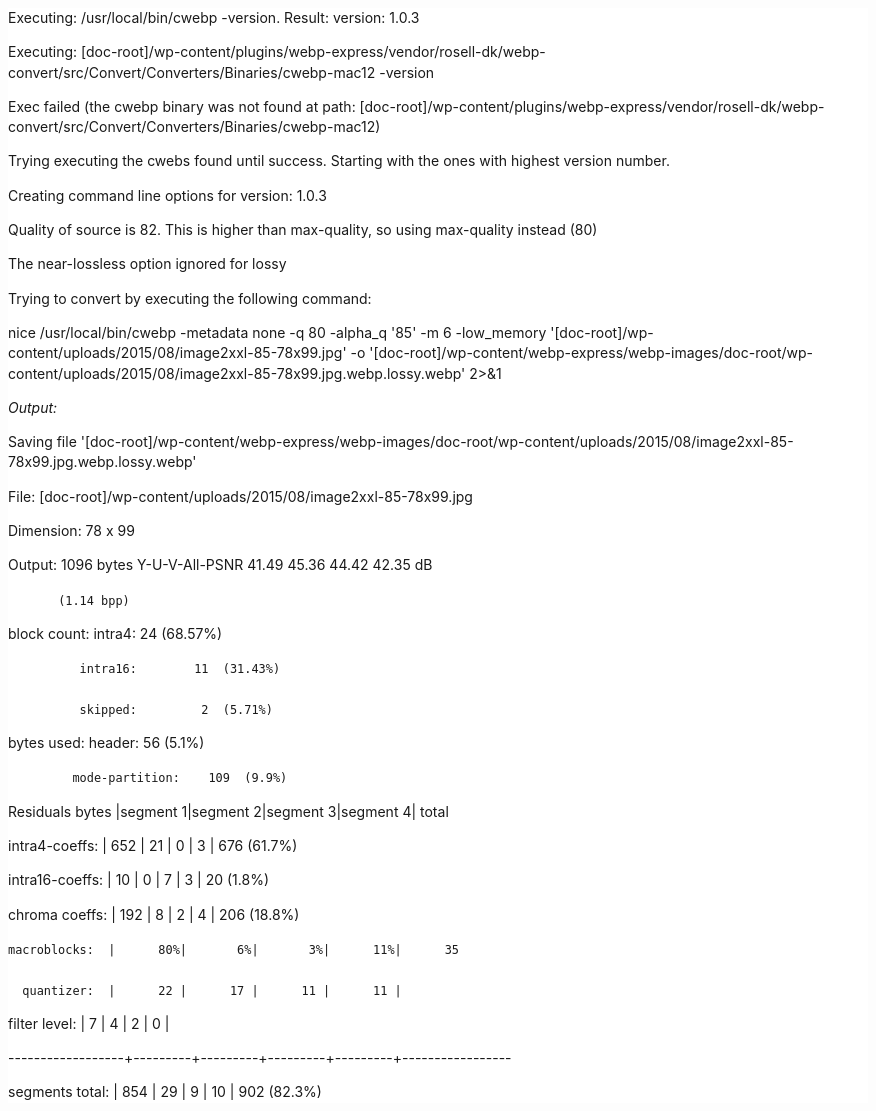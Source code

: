 Executing: /usr/local/bin/cwebp -version. Result: version: 1.0.3

Executing: [doc-root]/wp-content/plugins/webp-express/vendor/rosell-dk/webp-convert/src/Convert/Converters/Binaries/cwebp-mac12 -version

Exec failed (the cwebp binary was not found at path: [doc-root]/wp-content/plugins/webp-express/vendor/rosell-dk/webp-convert/src/Convert/Converters/Binaries/cwebp-mac12)

Trying executing the cwebs found until success. Starting with the ones with highest version number.

Creating command line options for version: 1.0.3

Quality of source is 82. This is higher than max-quality, so using max-quality instead (80)

The near-lossless option ignored for lossy

Trying to convert by executing the following command:

nice /usr/local/bin/cwebp -metadata none -q 80 -alpha_q '85' -m 6 -low_memory '[doc-root]/wp-content/uploads/2015/08/image2xxl-85-78x99.jpg' -o '[doc-root]/wp-content/webp-express/webp-images/doc-root/wp-content/uploads/2015/08/image2xxl-85-78x99.jpg.webp.lossy.webp' 2>&1


*Output:* 

Saving file '[doc-root]/wp-content/webp-express/webp-images/doc-root/wp-content/uploads/2015/08/image2xxl-85-78x99.jpg.webp.lossy.webp'

File:      [doc-root]/wp-content/uploads/2015/08/image2xxl-85-78x99.jpg

Dimension: 78 x 99

Output:    1096 bytes Y-U-V-All-PSNR 41.49 45.36 44.42   42.35 dB

           (1.14 bpp)

block count:  intra4:         24  (68.57%)

              intra16:        11  (31.43%)

              skipped:         2  (5.71%)

bytes used:  header:             56  (5.1%)

             mode-partition:    109  (9.9%)

 Residuals bytes  |segment 1|segment 2|segment 3|segment 4|  total

  intra4-coeffs:  |     652 |      21 |       0 |       3 |     676  (61.7%)

 intra16-coeffs:  |      10 |       0 |       7 |       3 |      20  (1.8%)

  chroma coeffs:  |     192 |       8 |       2 |       4 |     206  (18.8%)

    macroblocks:  |      80%|       6%|       3%|      11%|      35

      quantizer:  |      22 |      17 |      11 |      11 |

   filter level:  |       7 |       4 |       2 |       0 |

------------------+---------+---------+---------+---------+-----------------

 segments total:  |     854 |      29 |       9 |      10 |     902  (82.3%)

